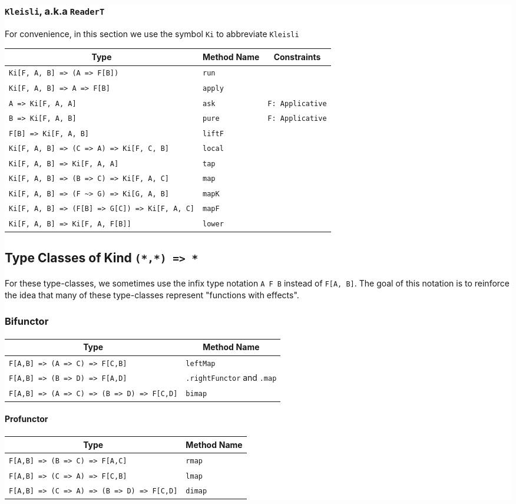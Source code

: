 ### `Kleisli`, a.k.a `ReaderT`

For convenience, in this section we use the symbol `Ki` to abbreviate `Kleisli`

| Type     | Method Name  | Constraints |
|----------|--------------|-------------|
| `Ki[F, A, B] => (A => F[B])` | `run`  |
| `Ki[F, A, B] => A => F[B]` | `apply`  |
| `A => Ki[F, A, A]` | `ask` | `F: Applicative`
| `B => Ki[F, A, B]` | `pure` | `F: Applicative`
| `F[B] => Ki[F, A, B]` | `liftF` |
| `Ki[F, A, B] => (C => A) => Ki[F, C, B]` | `local` |
| `Ki[F, A, B] => Ki[F, A, A]` | `tap` |
| `Ki[F, A, B] => (B => C) => Ki[F, A, C]` | `map` |
| `Ki[F, A, B] => (F ~> G) => Ki[G, A, B]` | `mapK` |
| `Ki[F, A, B] => (F[B] => G[C]) => Ki[F, A, C]` | `mapF` |
| `Ki[F, A, B] => Ki[F, A, F[B]]` | `lower` |


## Type Classes of Kind `(*,*) => *`

For these type-classes, we sometimes use the infix type notation `A F B` instead of `F[A, B]`. The goal of this notation is to reinforce the idea that many of these type-classes represent "functions with effects".

### Bifunctor

| Type          | Method Name  |
| ------------- |--------------|
| `F[A,B] => (A => C) => F[C,B]` | `leftMap` |
| `F[A,B] => (B => D) => F[A,D]` | `.rightFunctor` and `.map` |
| `F[A,B] => (A => C) => (B => D) => F[C,D]` | `bimap` |

#### Profunctor

| Type           | Method Name  |
--------|-------------
| `F[A,B] => (B => C) => F[A,C]` | `rmap`  |
| `F[A,B] => (C => A) => F[C,B]` | `lmap`  |
| `F[A,B] => (C => A) => (B => D) => F[C,D]` | `dimap`  |
